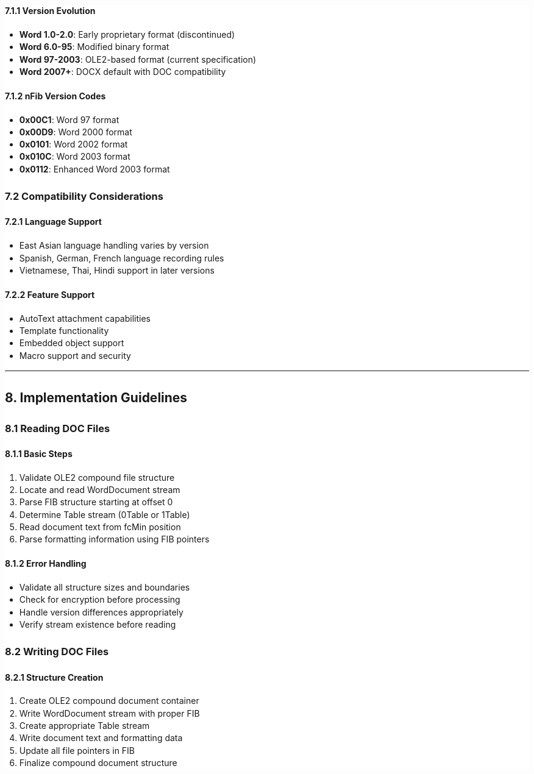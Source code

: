 #### 7.1.1 Version Evolution
- **Word 1.0-2.0**: Early proprietary format (discontinued)
- **Word 6.0-95**: Modified binary format
- **Word 97-2003**: OLE2-based format (current specification)
- **Word 2007+**: DOCX default with DOC compatibility

#### 7.1.2 nFib Version Codes
- **0x00C1**: Word 97 format
- **0x00D9**: Word 2000 format  
- **0x0101**: Word 2002 format
- **0x010C**: Word 2003 format
- **0x0112**: Enhanced Word 2003 format

### 7.2 Compatibility Considerations

#### 7.2.1 Language Support
- East Asian language handling varies by version
- Spanish, German, French language recording rules
- Vietnamese, Thai, Hindi support in later versions

#### 7.2.2 Feature Support
- AutoText attachment capabilities
- Template functionality
- Embedded object support
- Macro support and security

---

## 8. Implementation Guidelines

### 8.1 Reading DOC Files

#### 8.1.1 Basic Steps
1. Validate OLE2 compound file structure
2. Locate and read WordDocument stream
3. Parse FIB structure starting at offset 0
4. Determine Table stream (0Table or 1Table)
5. Read document text from fcMin position
6. Parse formatting information using FIB pointers

#### 8.1.2 Error Handling
- Validate all structure sizes and boundaries
- Check for encryption before processing
- Handle version differences appropriately
- Verify stream existence before reading

### 8.2 Writing DOC Files

#### 8.2.1 Structure Creation
1. Create OLE2 compound document container
2. Write WordDocument stream with proper FIB
3. Create appropriate Table stream
4. Write document text and formatting data
5. Update all file pointers in FIB
6. Finalize compound document structure
